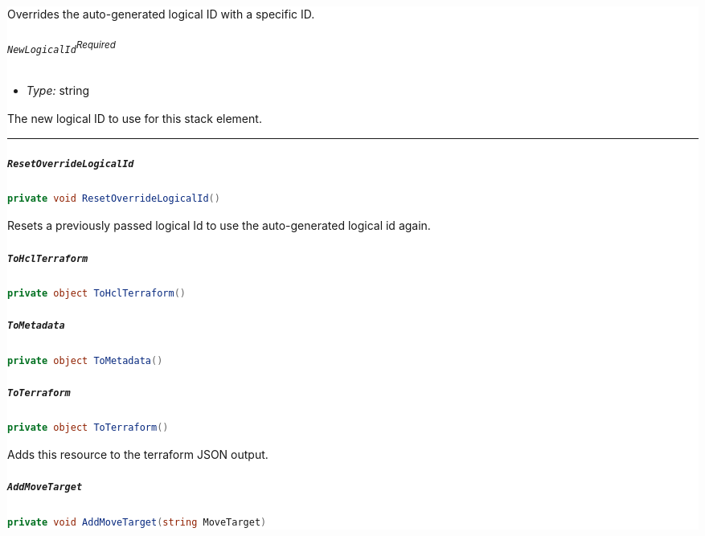 Overrides the auto-generated logical ID with a specific ID.

###### `NewLogicalId`<sup>Required</sup> <a name="NewLogicalId" id="rhizo-co-terraform-provider-oci.capacityManagementOccAvailabilityCatalog.CapacityManagementOccAvailabilityCatalog.overrideLogicalId.parameter.newLogicalId"></a>

- *Type:* string

The new logical ID to use for this stack element.

---

##### `ResetOverrideLogicalId` <a name="ResetOverrideLogicalId" id="rhizo-co-terraform-provider-oci.capacityManagementOccAvailabilityCatalog.CapacityManagementOccAvailabilityCatalog.resetOverrideLogicalId"></a>

```csharp
private void ResetOverrideLogicalId()
```

Resets a previously passed logical Id to use the auto-generated logical id again.

##### `ToHclTerraform` <a name="ToHclTerraform" id="rhizo-co-terraform-provider-oci.capacityManagementOccAvailabilityCatalog.CapacityManagementOccAvailabilityCatalog.toHclTerraform"></a>

```csharp
private object ToHclTerraform()
```

##### `ToMetadata` <a name="ToMetadata" id="rhizo-co-terraform-provider-oci.capacityManagementOccAvailabilityCatalog.CapacityManagementOccAvailabilityCatalog.toMetadata"></a>

```csharp
private object ToMetadata()
```

##### `ToTerraform` <a name="ToTerraform" id="rhizo-co-terraform-provider-oci.capacityManagementOccAvailabilityCatalog.CapacityManagementOccAvailabilityCatalog.toTerraform"></a>

```csharp
private object ToTerraform()
```

Adds this resource to the terraform JSON output.

##### `AddMoveTarget` <a name="AddMoveTarget" id="rhizo-co-terraform-provider-oci.capacityManagementOccAvailabilityCatalog.CapacityManagementOccAvailabilityCatalog.addMoveTarget"></a>

```csharp
private void AddMoveTarget(string MoveTarget)
```
